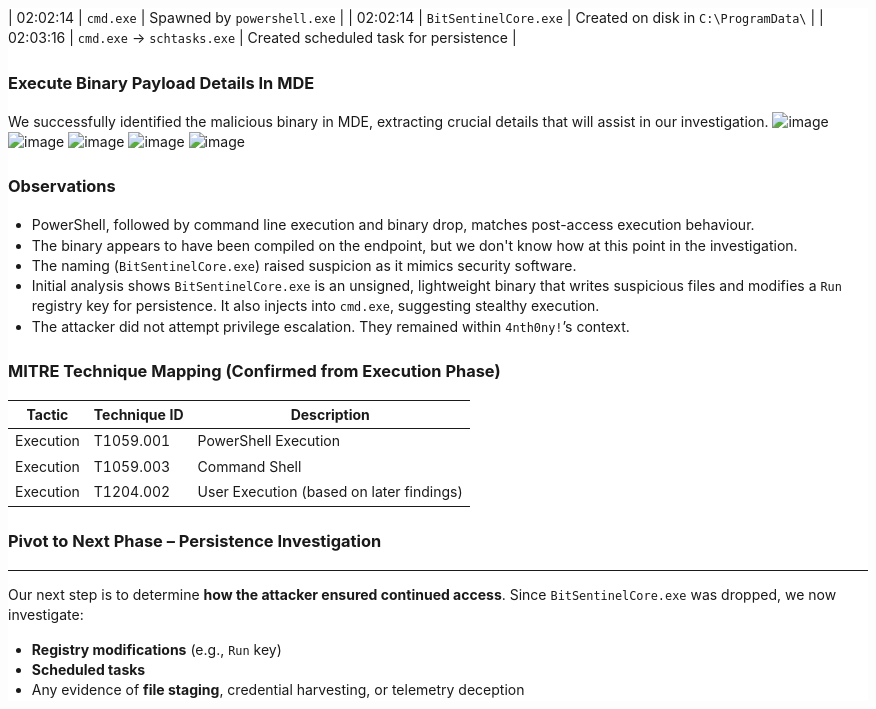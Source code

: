 | 02:02:14 | `cmd.exe` | Spawned by `powershell.exe` |
| 02:02:14 | `BitSentinelCore.exe` | Created on disk in `C:\ProgramData\` |
| 02:03:16 | `cmd.exe` → `schtasks.exe` | Created scheduled task for persistence |

### Execute Binary Payload Details In MDE

We successfully identified the malicious binary in MDE, extracting crucial details that will assist in our investigation.
![image](https://github.com/user-attachments/assets/b64c57f2-05f2-4e93-be05-4da4aa51cb51)
![image](https://github.com/user-attachments/assets/e434dea0-6593-432d-943f-3e86b56d463a)
![image](https://github.com/user-attachments/assets/9e9fddd0-3598-419e-8a2e-746cd9d12c44)
![image](https://github.com/user-attachments/assets/eb0f580a-fa8c-4cc3-a0f6-b6ff3a9d659c)
![image](https://github.com/user-attachments/assets/003cd4cb-cf78-4b23-929a-4dfc24351725)

### Observations

- PowerShell, followed by command line execution and binary drop, matches post-access execution behaviour.
- The binary appears to have been compiled on the endpoint, but we don't know how at this point in the investigation.
- The naming (`BitSentinelCore.exe`) raised suspicion as it mimics security software.
- Initial analysis shows `BitSentinelCore.exe` is an unsigned, lightweight binary that writes suspicious files and modifies a `Run` registry key for persistence.
  It also injects into `cmd.exe`, suggesting stealthy execution.
- The attacker did not attempt privilege escalation. They remained within `4nth0ny!`’s context.
### MITRE Technique Mapping (Confirmed from Execution Phase)

| Tactic | Technique ID | Description |
| --- | --- | --- |
| Execution | T1059.001 | PowerShell Execution |
| Execution | T1059.003 | Command Shell |
| Execution | T1204.002 | User Execution (based on later findings) |

### Pivot to Next Phase – Persistence Investigation

---

Our next step is to determine **how the attacker ensured continued access**. Since `BitSentinelCore.exe` was dropped, we now investigate:

- **Registry modifications** (e.g., `Run` key)
- **Scheduled tasks**
- Any evidence of **file staging**, credential harvesting, or telemetry deception
